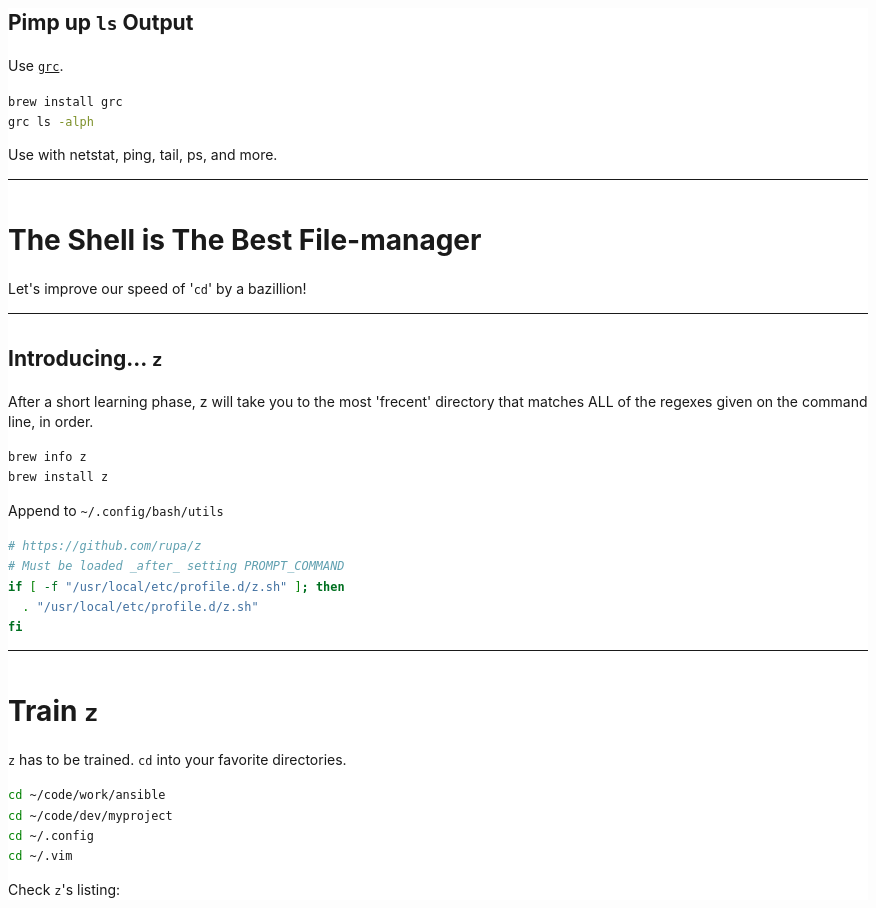## Pimp up `ls` Output

Use [`grc`](https://github.com/garabik/grc).

```bash
brew install grc
grc ls -alph
```

Use with netstat, ping, tail, ps, and more.

---
# The Shell is The Best File-manager

Let's improve our speed of '`cd`' by a bazillion!

---

## Introducing… `z`

After a short learning phase, z will take you to the most 'frecent'
directory that matches ALL of the regexes given on the command line, in
order.

```bash
brew info z
brew install z
```

Append to `~/.config/bash/utils`

```bash
# https://github.com/rupa/z
# Must be loaded _after_ setting PROMPT_COMMAND
if [ -f "/usr/local/etc/profile.d/z.sh" ]; then
  . "/usr/local/etc/profile.d/z.sh"
fi
```

---

# Train `z`

`z` has to be trained. `cd` into your favorite directories.

```bash
cd ~/code/work/ansible
cd ~/code/dev/myproject
cd ~/.config
cd ~/.vim
```

Check `z`'s listing:
